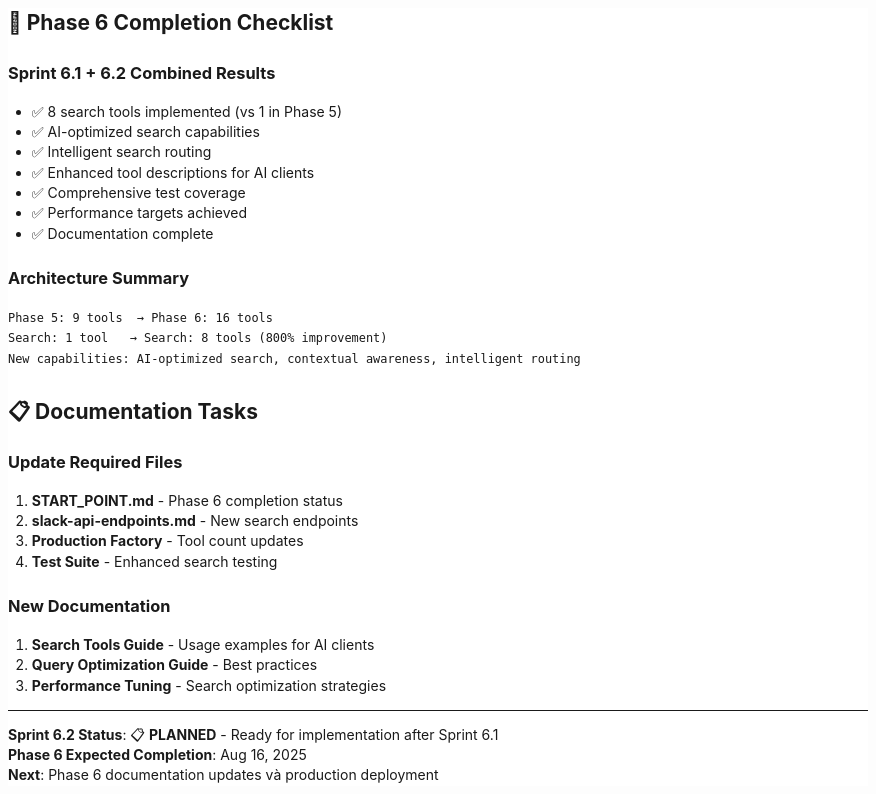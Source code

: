## 🔄 Phase 6 Completion Checklist

### Sprint 6.1 + 6.2 Combined Results
- ✅ 8 search tools implemented (vs 1 in Phase 5)
- ✅ AI-optimized search capabilities
- ✅ Intelligent search routing
- ✅ Enhanced tool descriptions for AI clients
- ✅ Comprehensive test coverage
- ✅ Performance targets achieved
- ✅ Documentation complete

### Architecture Summary
```
Phase 5: 9 tools  → Phase 6: 16 tools
Search: 1 tool   → Search: 8 tools (800% improvement)
New capabilities: AI-optimized search, contextual awareness, intelligent routing
```

## 📋 Documentation Tasks

### Update Required Files
1. **START_POINT.md** - Phase 6 completion status
2. **slack-api-endpoints.md** - New search endpoints
3. **Production Factory** - Tool count updates
4. **Test Suite** - Enhanced search testing

### New Documentation  
1. **Search Tools Guide** - Usage examples for AI clients
2. **Query Optimization Guide** - Best practices
3. **Performance Tuning** - Search optimization strategies

---

**Sprint 6.2 Status**: 📋 **PLANNED** - Ready for implementation after Sprint 6.1  
**Phase 6 Expected Completion**: Aug 16, 2025  
**Next**: Phase 6 documentation updates và production deployment